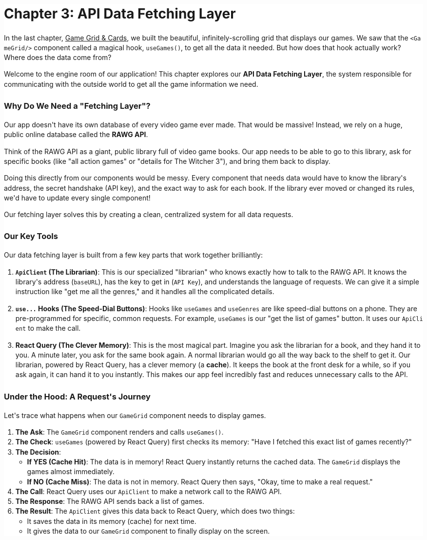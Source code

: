 # Chapter 3: API Data Fetching Layer

In the last chapter, [Game Grid & Cards](02_game_grid___cards_.md), we built the beautiful, infinitely-scrolling grid that displays our games. We saw that the `<GameGrid/>` component called a magical hook, `useGames()`, to get all the data it needed. But how does that hook actually work? Where does the data come from?

Welcome to the engine room of our application! This chapter explores our **API Data Fetching Layer**, the system responsible for communicating with the outside world to get all the game information we need.

### Why Do We Need a "Fetching Layer"?

Our app doesn't have its own database of every video game ever made. That would be massive! Instead, we rely on a huge, public online database called the **RAWG API**.

Think of the RAWG API as a giant, public library full of video game books. Our app needs to be able to go to this library, ask for specific books (like "all action games" or "details for The Witcher 3"), and bring them back to display.

Doing this directly from our components would be messy. Every component that needs data would have to know the library's address, the secret handshake (API key), and the exact way to ask for each book. If the library ever moved or changed its rules, we'd have to update every single component!

Our fetching layer solves this by creating a clean, centralized system for all data requests.

### Our Key Tools

Our data fetching layer is built from a few key parts that work together brilliantly:

1.  **`ApiClient` (The Librarian)**: This is our specialized "librarian" who knows exactly how to talk to the RAWG API. It knows the library's address (`baseURL`), has the key to get in (`API Key`), and understands the language of requests. We can give it a simple instruction like "get me all the genres," and it handles all the complicated details.

2.  **`use...` Hooks (The Speed-Dial Buttons)**: Hooks like `useGames` and `useGenres` are like speed-dial buttons on a phone. They are pre-programmed for specific, common requests. For example, `useGames` is our "get the list of games" button. It uses our `ApiClient` to make the call.

3.  **React Query (The Clever Memory)**: This is the most magical part. Imagine you ask the librarian for a book, and they hand it to you. A minute later, you ask for the same book again. A normal librarian would go all the way back to the shelf to get it. Our librarian, powered by React Query, has a clever memory (a **cache**). It keeps the book at the front desk for a while, so if you ask again, it can hand it to you instantly. This makes our app feel incredibly fast and reduces unnecessary calls to the API.

### Under the Hood: A Request's Journey

Let's trace what happens when our `GameGrid` component needs to display games.

1.  **The Ask**: The `GameGrid` component renders and calls `useGames()`.
2.  **The Check**: `useGames` (powered by React Query) first checks its memory: "Have I fetched this exact list of games recently?"
3.  **The Decision**:
    *   **If YES (Cache Hit)**: The data is in memory! React Query instantly returns the cached data. The `GameGrid` displays the games almost immediately.
    *   **If NO (Cache Miss)**: The data is not in memory. React Query then says, "Okay, time to make a real request."
4.  **The Call**: React Query uses our `ApiClient` to make a network call to the RAWG API.
5.  **The Response**: The RAWG API sends back a list of games.
6.  **The Result**: The `ApiClient` gives this data back to React Query, which does two things:
    *   It saves the data in its memory (cache) for next time.
    *   It gives the data to our `GameGrid` component to finally display on the screen.
